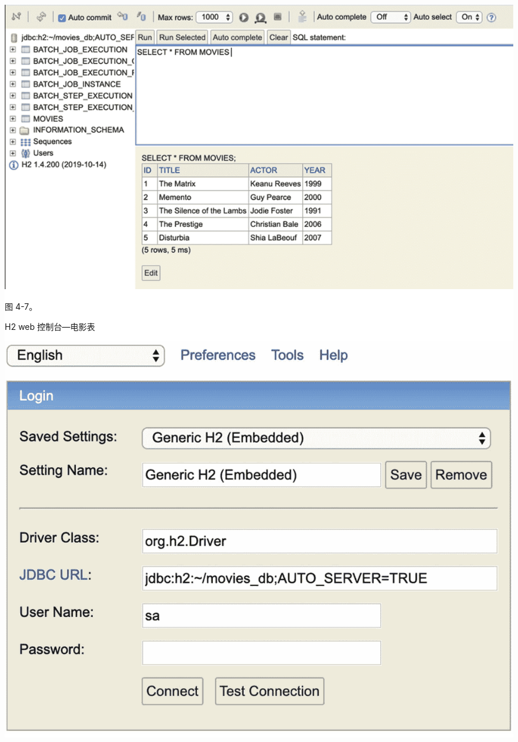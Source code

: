 ![img/337978_1_En_4_Fig7_HTML.jpg](img/337978_1_En_4_Fig7_HTML.jpg)

图 4-7。

H2 web 控制台—电影表

![img/337978_1_En_4_Fig6_HTML.jpg](img/337978_1_En_4_Fig6_HTML.jpg)